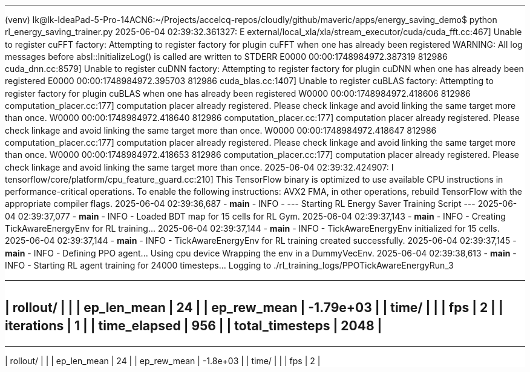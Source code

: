 ---
(venv) lk@lk-IdeaPad-5-Pro-14ACN6:~/Projects/accelcq-repos/cloudly/github/maveric/apps/energy_saving_demo$ python rl_energy_saving_trainer.py
2025-06-04 02:39:32.361327: E external/local_xla/xla/stream_executor/cuda/cuda_fft.cc:467] Unable to register cuFFT factory: Attempting to register factory for plugin cuFFT when one has already been registered
WARNING: All log messages before absl::InitializeLog() is called are written to STDERR
E0000 00:00:1748984972.387319  812986 cuda_dnn.cc:8579] Unable to register cuDNN factory: Attempting to register factory for plugin cuDNN when one has already been registered
E0000 00:00:1748984972.395703  812986 cuda_blas.cc:1407] Unable to register cuBLAS factory: Attempting to register factory for plugin cuBLAS when one has already been registered
W0000 00:00:1748984972.418606  812986 computation_placer.cc:177] computation placer already registered. Please check linkage and avoid linking the same target more than once.
W0000 00:00:1748984972.418640  812986 computation_placer.cc:177] computation placer already registered. Please check linkage and avoid linking the same target more than once.
W0000 00:00:1748984972.418647  812986 computation_placer.cc:177] computation placer already registered. Please check linkage and avoid linking the same target more than once.
W0000 00:00:1748984972.418653  812986 computation_placer.cc:177] computation placer already registered. Please check linkage and avoid linking the same target more than once.
2025-06-04 02:39:32.424907: I tensorflow/core/platform/cpu_feature_guard.cc:210] This TensorFlow binary is optimized to use available CPU instructions in performance-critical operations.
To enable the following instructions: AVX2 FMA, in other operations, rebuild TensorFlow with the appropriate compiler flags.
2025-06-04 02:39:36,687 - __main__ - INFO - --- Starting RL Energy Saver Training Script ---
2025-06-04 02:39:37,077 - __main__ - INFO - Loaded BDT map for 15 cells for RL Gym.
2025-06-04 02:39:37,143 - __main__ - INFO - Creating TickAwareEnergyEnv for RL training...
2025-06-04 02:39:37,144 - __main__ - INFO - TickAwareEnergyEnv initialized for 15 cells.
2025-06-04 02:39:37,144 - __main__ - INFO - TickAwareEnergyEnv for RL training created successfully.
2025-06-04 02:39:37,145 - __main__ - INFO - Defining PPO agent...
Using cpu device
Wrapping the env in a DummyVecEnv.
2025-06-04 02:39:38,613 - __main__ - INFO - Starting RL agent training for 24000 timesteps...
Logging to ./rl_training_logs/PPOTickAwareEnergyRun_3






----------------------------------
| rollout/            |          |
|    ep_len_mean      | 24       |
|    ep_rew_mean      | -1.79e+03 |
| time/               |          |
|    fps              | 2        |
|    iterations       | 1        |
|    time_elapsed     | 956      |
|    total_timesteps  | 2048     |
----------------------------------
------------------------------------------
| rollout/                |              |
|    ep_len_mean          | 24           |
|    ep_rew_mean          | -1.8e+03     |
| time/                   |              |
|    fps                  | 2            |